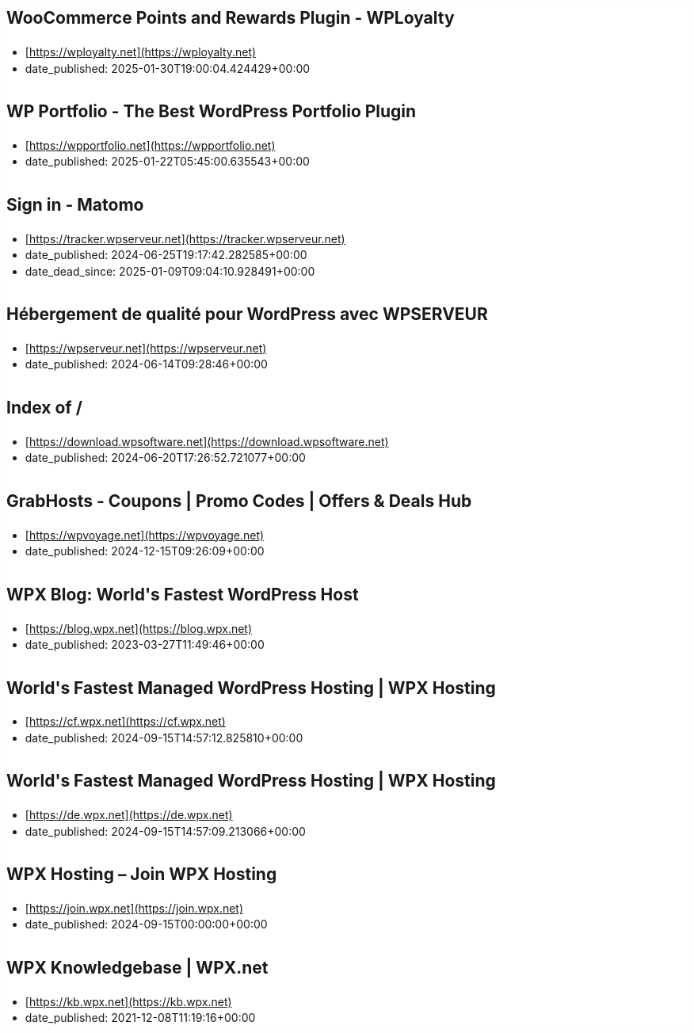  ## WooCommerce Points and Rewards Plugin - WPLoyalty
 - [https://wployalty.net](https://wployalty.net)
 - date_published: 2025-01-30T19:00:04.424429+00:00

 ## WP Portfolio - The Best WordPress Portfolio Plugin
 - [https://wpportfolio.net](https://wpportfolio.net)
 - date_published: 2025-01-22T05:45:00.635543+00:00

 ## Sign in - Matomo
 - [https://tracker.wpserveur.net](https://tracker.wpserveur.net)
 - date_published: 2024-06-25T19:17:42.282585+00:00
 - date_dead_since: 2025-01-09T09:04:10.928491+00:00

 ## Hébergement de qualité pour WordPress avec WPSERVEUR
 - [https://wpserveur.net](https://wpserveur.net)
 - date_published: 2024-06-14T09:28:46+00:00

 ## Index of /
 - [https://download.wpsoftware.net](https://download.wpsoftware.net)
 - date_published: 2024-06-20T17:26:52.721077+00:00

 ## GrabHosts - Coupons | Promo Codes | Offers & Deals Hub
 - [https://wpvoyage.net](https://wpvoyage.net)
 - date_published: 2024-12-15T09:26:09+00:00

 ## WPX Blog: World's Fastest WordPress Host
 - [https://blog.wpx.net](https://blog.wpx.net)
 - date_published: 2023-03-27T11:49:46+00:00

 ## World's Fastest Managed WordPress Hosting | WPX Hosting
 - [https://cf.wpx.net](https://cf.wpx.net)
 - date_published: 2024-09-15T14:57:12.825810+00:00

 ## World's Fastest Managed WordPress Hosting | WPX Hosting
 - [https://de.wpx.net](https://de.wpx.net)
 - date_published: 2024-09-15T14:57:09.213066+00:00

 ## WPX Hosting – Join WPX Hosting
 - [https://join.wpx.net](https://join.wpx.net)
 - date_published: 2024-09-15T00:00:00+00:00

 ## WPX Knowledgebase | WPX.net
 - [https://kb.wpx.net](https://kb.wpx.net)
 - date_published: 2021-12-08T11:19:16+00:00
